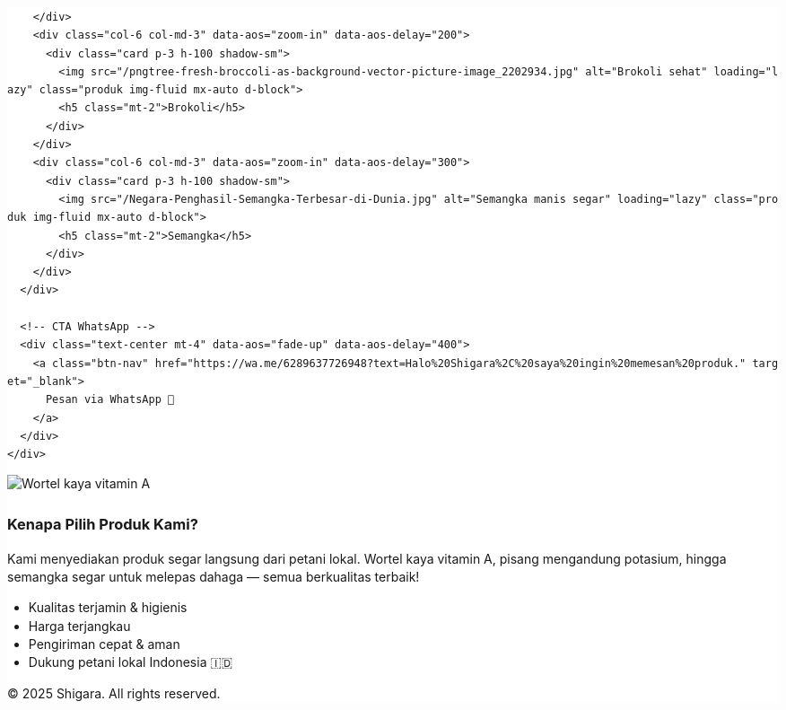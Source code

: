         </div>
        <div class="col-6 col-md-3" data-aos="zoom-in" data-aos-delay="200">
          <div class="card p-3 h-100 shadow-sm">
            <img src="/pngtree-fresh-broccoli-as-background-vector-picture-image_2202934.jpg" alt="Brokoli sehat" loading="lazy" class="produk img-fluid mx-auto d-block">
            <h5 class="mt-2">Brokoli</h5>
          </div>
        </div>
        <div class="col-6 col-md-3" data-aos="zoom-in" data-aos-delay="300">
          <div class="card p-3 h-100 shadow-sm">
            <img src="/Negara-Penghasil-Semangka-Terbesar-di-Dunia.jpg" alt="Semangka manis segar" loading="lazy" class="produk img-fluid mx-auto d-block">
            <h5 class="mt-2">Semangka</h5>
          </div>
        </div>
      </div>

      <!-- CTA WhatsApp -->
      <div class="text-center mt-4" data-aos="fade-up" data-aos-delay="400">
        <a class="btn-nav" href="https://wa.me/6289637726948?text=Halo%20Shigara%2C%20saya%20ingin%20memesan%20produk." target="_blank">
          Pesan via WhatsApp 📱
        </a>
      </div>
    </div>
  </section>

  
  <section class="py-5 bg-highlight">
    <div class="container">
      <div class="row align-items-center">
        <div class="col-md-6 mb-4 mb-md-0 text-center" data-aos="fade-right">
          <img src="/5-manfaat-wortel-yang-perlu-kamu-tahu-simak-yuk-gquASgDvRP.jpg" alt="Wortel kaya vitamin A" class="img-highlight" loading="lazy">
        </div>
        <div class="col-md-6" data-aos="fade-left">
          <h3 class="mb-3">Kenapa Pilih Produk Kami?</h3>
          <p>
            Kami menyediakan produk segar langsung dari petani lokal. Wortel kaya vitamin A, pisang mengandung potasium, hingga semangka segar untuk melepas dahaga — semua berkualitas terbaik!
          </p>
          <ul>
            <li>Kualitas terjamin & higienis</li>
            <li>Harga terjangkau</li>
            <li>Pengiriman cepat & aman</li>
            <li>Dukung petani lokal Indonesia 🇮🇩</li>
          </ul>
        </div>
      </div>
    </div>
  </section>

  
  <footer>
    <p>&copy; 2025 Shigara. All rights reserved.</p>
  </footer>

  
  <script src="https://cdn.jsdelivr.net/npm/bootstrap@5.3.3/dist/js/bootstrap.bundle.min.js"></script>
  <script src="https://unpkg.com/aos@2.3.4/dist/aos.js"></script>
  <script>
    AOS.init();
  </script>
</body>
</html>
